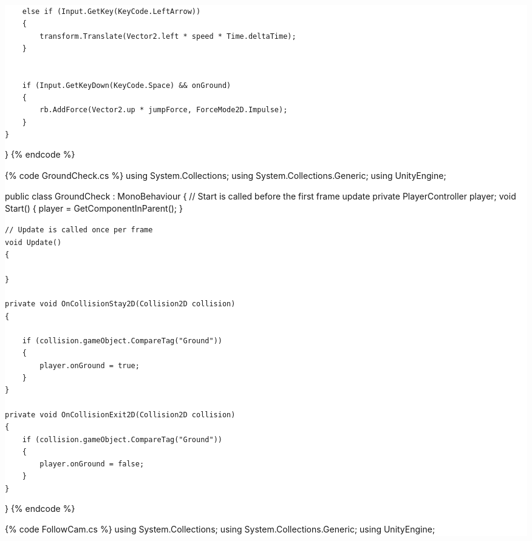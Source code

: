         else if (Input.GetKey(KeyCode.LeftArrow))
        {
            transform.Translate(Vector2.left * speed * Time.deltaTime);
        }


        if (Input.GetKeyDown(KeyCode.Space) && onGround)
        {
            rb.AddForce(Vector2.up * jumpForce, ForceMode2D.Impulse);
        }
    }
}
{% endcode %}

{% code GroundCheck.cs %}
using System.Collections;
using System.Collections.Generic;
using UnityEngine;

public class GroundCheck : MonoBehaviour
{
    // Start is called before the first frame update
    private PlayerController player;
    void Start()
    {
        player = GetComponentInParent<PlayerController>();
    }

    // Update is called once per frame
    void Update()
    {
        
    }

    private void OnCollisionStay2D(Collision2D collision)
    {
               
        if (collision.gameObject.CompareTag("Ground"))
        {
            player.onGround = true;
        }
    }

    private void OnCollisionExit2D(Collision2D collision)
    {
        if (collision.gameObject.CompareTag("Ground"))
        {
            player.onGround = false;
        }
    }
}
{% endcode %}

{% code FollowCam.cs %}
using System.Collections;
using System.Collections.Generic;
using UnityEngine;
